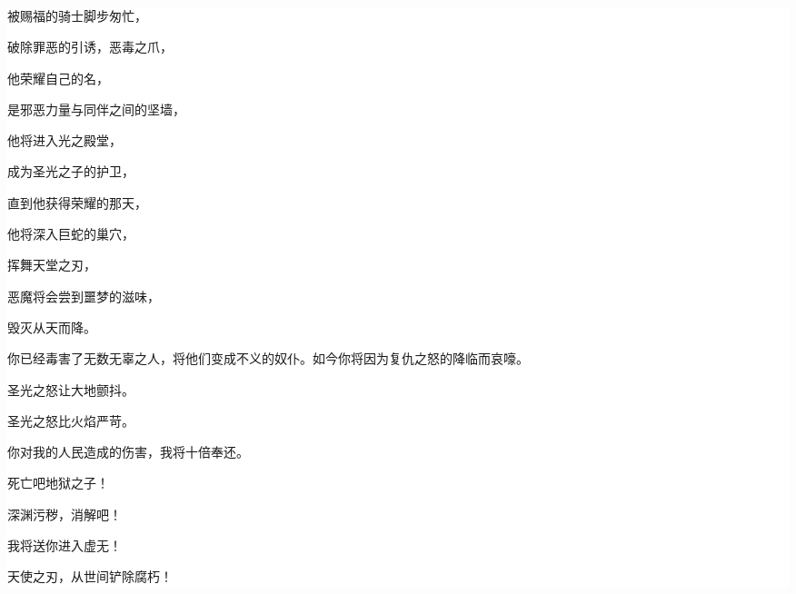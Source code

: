 

被赐福的骑士脚步匆忙，



破除罪恶的引诱，恶毒之爪，



他荣耀自己的名，



是邪恶力量与同伴之间的坚墙，



他将进入光之殿堂，



成为圣光之子的护卫，



直到他获得荣耀的那天，



他将深入巨蛇的巢穴，



挥舞天堂之刃，



恶魔将会尝到噩梦的滋味，



毁灭从天而降。



你已经毒害了无数无辜之人，将他们变成不义的奴仆。如今你将因为复仇之怒的降临而哀嚎。



圣光之怒让大地颤抖。



圣光之怒比火焰严苛。



你对我的人民造成的伤害，我将十倍奉还。



死亡吧地狱之子！



深渊污秽，消解吧！



我将送你进入虚无！



天使之刃，从世间铲除腐朽！

